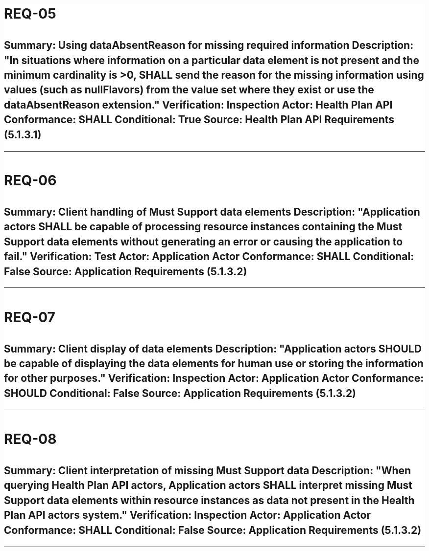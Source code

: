 # REQ-05
**Summary**: Using dataAbsentReason for missing required information
**Description**: "In situations where information on a particular data element is not present and the minimum cardinality is >0, SHALL send the reason for the missing information using values (such as nullFlavors) from the value set where they exist or use the dataAbsentReason extension."
**Verification**: Inspection
**Actor**: Health Plan API
**Conformance**: SHALL
**Conditional**: True
**Source**: Health Plan API Requirements (5.1.3.1)
---

---
# REQ-06
**Summary**: Client handling of Must Support data elements
**Description**: "Application actors SHALL be capable of processing resource instances containing the Must Support data elements without generating an error or causing the application to fail."
**Verification**: Test
**Actor**: Application Actor
**Conformance**: SHALL
**Conditional**: False
**Source**: Application Requirements (5.1.3.2)
---

---
# REQ-07
**Summary**: Client display of data elements
**Description**: "Application actors SHOULD be capable of displaying the data elements for human use or storing the information for other purposes."
**Verification**: Inspection
**Actor**: Application Actor
**Conformance**: SHOULD
**Conditional**: False
**Source**: Application Requirements (5.1.3.2)
---

---
# REQ-08
**Summary**: Client interpretation of missing Must Support data
**Description**: "When querying Health Plan API actors, Application actors SHALL interpret missing Must Support data elements within resource instances as data not present in the Health Plan API actors system."
**Verification**: Inspection
**Actor**: Application Actor
**Conformance**: SHALL
**Conditional**: False
**Source**: Application Requirements (5.1.3.2)
---

---